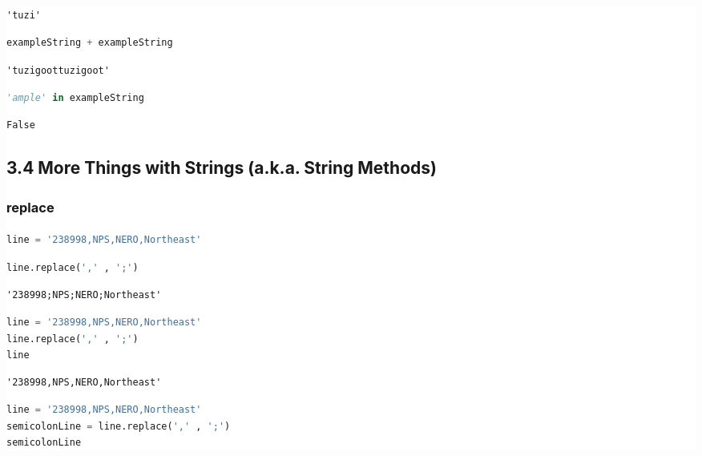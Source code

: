 

    'tuzi'




```python
exampleString + exampleString
```




    'tuzigoottuzigoot'




```python
'ample' in exampleString
```




    False



## 3.4 More Things with Strings (a.k.a. String Methods)

### **replace**


```python
line = '238998,NPS,NERO,Northeast'
```


```python
line.replace(',' , ';')
```




    '238998;NPS;NERO;Northeast'




```python
line = '238998,NPS,NERO,Northeast'
line.replace(',' , ';')
line
```




    '238998,NPS,NERO,Northeast'




```python
line = '238998,NPS,NERO,Northeast'
semicolonLine = line.replace(',' , ';')
semicolonLine
```
